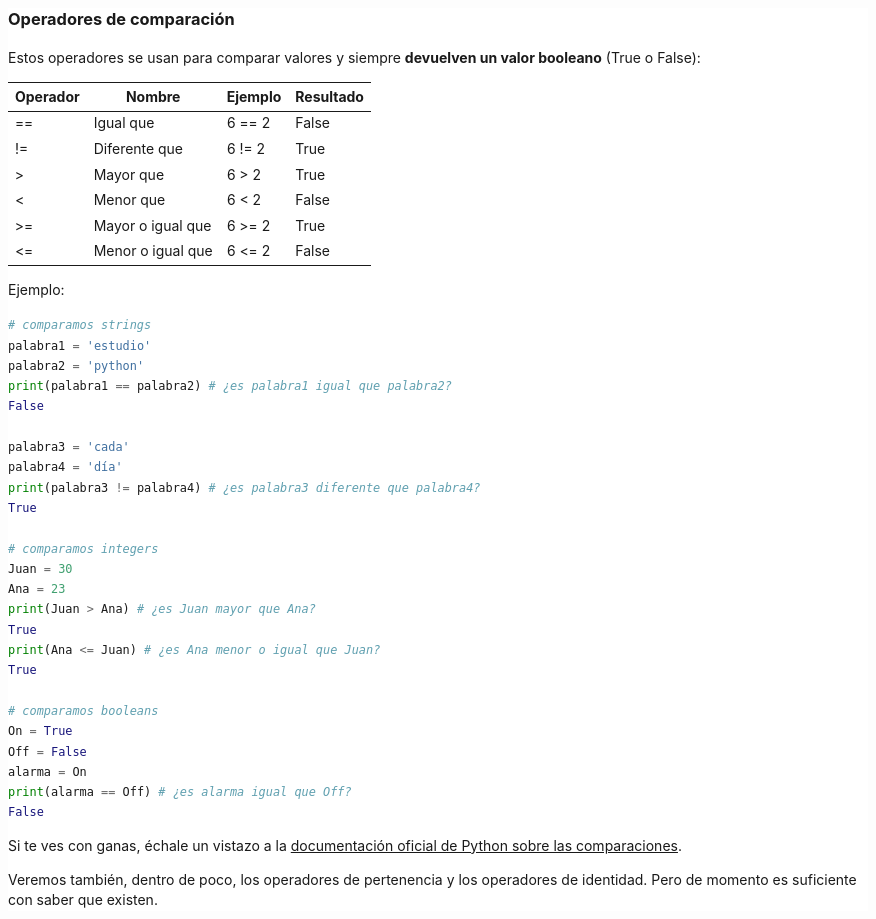 ### Operadores de comparación

Estos operadores se usan para comparar valores y siempre **devuelven un valor booleano** (True o False):

| Operador | Nombre | Ejemplo | Resultado |
| --- | --- | --- | --- |
| \== | Igual que | 6 == 2 | False |
| !=  | Diferente que | 6 != 2 | True |
| \>  | Mayor que | 6 > 2 | True |
| <   | Menor que | 6 < 2 | False |
| \>= | Mayor o igual que | 6 >= 2 | True |
| <=  | Menor o igual que | 6 <= 2 | False |

Ejemplo:

```python
# comparamos strings 
palabra1 = 'estudio'
palabra2 = 'python'
print(palabra1 == palabra2) # ¿es palabra1 igual que palabra2? 
False

palabra3 = 'cada'
palabra4 = 'día'
print(palabra3 != palabra4) # ¿es palabra3 diferente que palabra4? 
True

# comparamos integers
Juan = 30
Ana = 23
print(Juan > Ana) # ¿es Juan mayor que Ana?
True
print(Ana <= Juan) # ¿es Ana menor o igual que Juan? 
True

# comparamos booleans
On = True
Off = False
alarma = On
print(alarma == Off) # ¿es alarma igual que Off?
False
```

Si te ves con ganas, échale un vistazo a la [documentación oficial de Python sobre las comparaciones](https://docs.python.org/es/3.13/library/stdtypes.html#comparisons).

Veremos también, dentro de poco, los operadores de pertenencia y los operadores de identidad. Pero de momento es suficiente con saber que existen.
